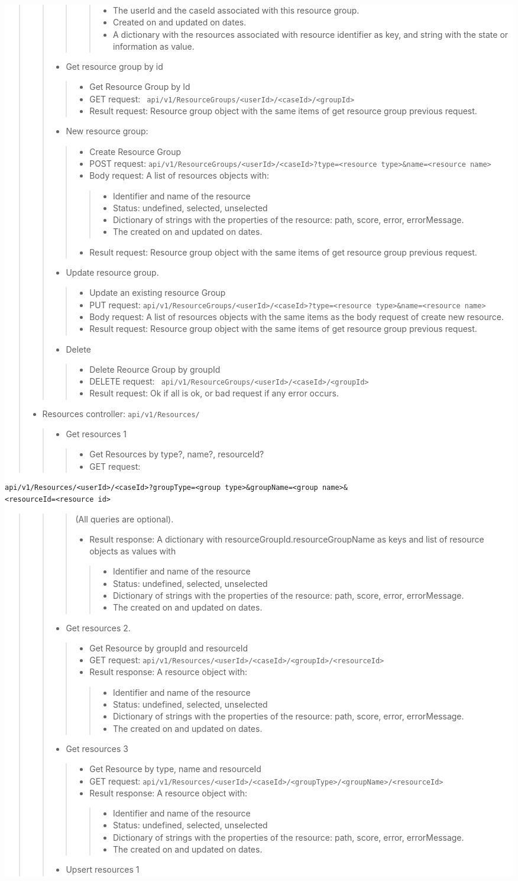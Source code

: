 >>>>- The userId and the caseId associated with this resource group.
>>>>- Created on and updated on dates.
>>>>- A dictionary with the resources associated with resource identifier as key, and string with the state or information as value.
>>- Get resource group by id
>>>- Get Resource Group by Id
>>>- GET request: ``` api/v1/ResourceGroups/<userId>/<caseId>/<groupId>``` 
>>>- Result request: Resource group object with the same items of get resource group previous request.
>>- New resource group:
>>>- Create Resource Group
>>>- POST request: ``` api/v1/ResourceGroups/<userId>/<caseId>?type=<resource type>&name=<resource name> ``` 
>>>- Body request: A list of resources objects with:
>>>>- Identifier and name of the resource
>>>>- Status: undefined, selected, unselected
>>>>- Dictionary of strings with the properties of the resource: path, score, error, errorMessage.
>>>>- The created on and updated on dates.
>>>- Result request: Resource group object with the same items of get resource group previous request.
>>- Update resource group.
>>>- Update an existing resource Group
>>>- PUT request: ``` api/v1/ResourceGroups/<userId>/<caseId>?type=<resource type>&name=<resource name> ``` 
>>>- Body request: A list of resources objects with the same items as the body request of create new resource.
>>>- Result request: Resource group object with the same items of get resource group previous request.
>>- Delete
>>>- Delete Reource Group by groupId
>>>- DELETE request: ``` api/v1/ResourceGroups/<userId>/<caseId>/<groupId>``` 
>>>- Result request: Ok if all is ok, or bad request if any error occurs.
>- Resources controller: ``` api/v1/Resources/ ```
>>- Get resources 1
>>>- Get Resources by type?, name?, resourceId?
>>>- GET request:
``` 
api/v1/Resources/<userId>/<caseId>?groupType=<group type>&groupName=<group name>&
<resourceId=<resource id> 
``` 
>>>	(All queries are optional).
>>>- Result response: A dictionary with resourceGroupId.resourceGroupName as keys and list of resource objects as values with
>>>>- Identifier and name of the resource
>>>>- Status: undefined, selected, unselected
>>>>- Dictionary of strings with the properties of the resource: path, score, error, errorMessage.
>>>>- The created on and updated on dates.
>>- Get resources 2.
>>>- Get Resource by groupId and resourceId
>>>- GET request: ``` api/v1/Resources/<userId>/<caseId>/<groupId>/<resourceId> ```
>>>- Result response: A resource object with:
>>>>- Identifier and name of the resource
>>>>- Status: undefined, selected, unselected
>>>>- Dictionary of strings with the properties of the resource: path, score, error, errorMessage.
>>>>- The created on and updated on dates.
>>- Get resources 3
>>>- Get Resource by type, name and resourceId
>>>- GET request: ``` api/v1/Resources/<userId>/<caseId>/<groupType>/<groupName>/<resourceId> ```
>>>- Result response: A resource object with:
>>>>- Identifier and name of the resource
>>>>- Status: undefined, selected, unselected
>>>>- Dictionary of strings with the properties of the resource: path, score, error, errorMessage.
>>>>- The created on and updated on dates.
>>- Upsert resources 1
